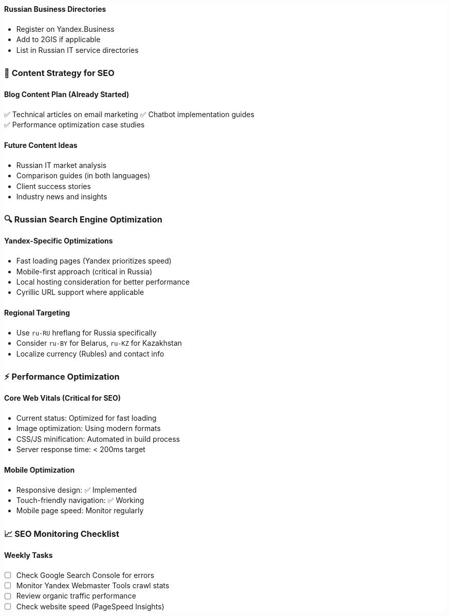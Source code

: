 #### **Russian Business Directories**
- Register on Yandex.Business
- Add to 2GIS if applicable
- List in Russian IT service directories

### 📝 **Content Strategy for SEO**

#### **Blog Content Plan** (Already Started)
✅ Technical articles on email marketing
✅ Chatbot implementation guides  
✅ Performance optimization case studies

#### **Future Content Ideas**
- Russian IT market analysis
- Comparison guides (in both languages)
- Client success stories
- Industry news and insights

### 🔍 **Russian Search Engine Optimization**

#### **Yandex-Specific Optimizations**
- Fast loading pages (Yandex prioritizes speed)
- Mobile-first approach (critical in Russia)
- Local hosting consideration for better performance
- Cyrillic URL support where applicable

#### **Regional Targeting**
- Use `ru-RU` hreflang for Russia specifically
- Consider `ru-BY` for Belarus, `ru-KZ` for Kazakhstan
- Localize currency (Rubles) and contact info

### ⚡ **Performance Optimization**

#### **Core Web Vitals** (Critical for SEO)
- Current status: Optimized for fast loading
- Image optimization: Using modern formats
- CSS/JS minification: Automated in build process
- Server response time: < 200ms target

#### **Mobile Optimization**
- Responsive design: ✅ Implemented
- Touch-friendly navigation: ✅ Working
- Mobile page speed: Monitor regularly

### 📈 **SEO Monitoring Checklist**

#### **Weekly Tasks**
- [ ] Check Google Search Console for errors
- [ ] Monitor Yandex Webmaster Tools crawl stats
- [ ] Review organic traffic performance
- [ ] Check website speed (PageSpeed Insights)
